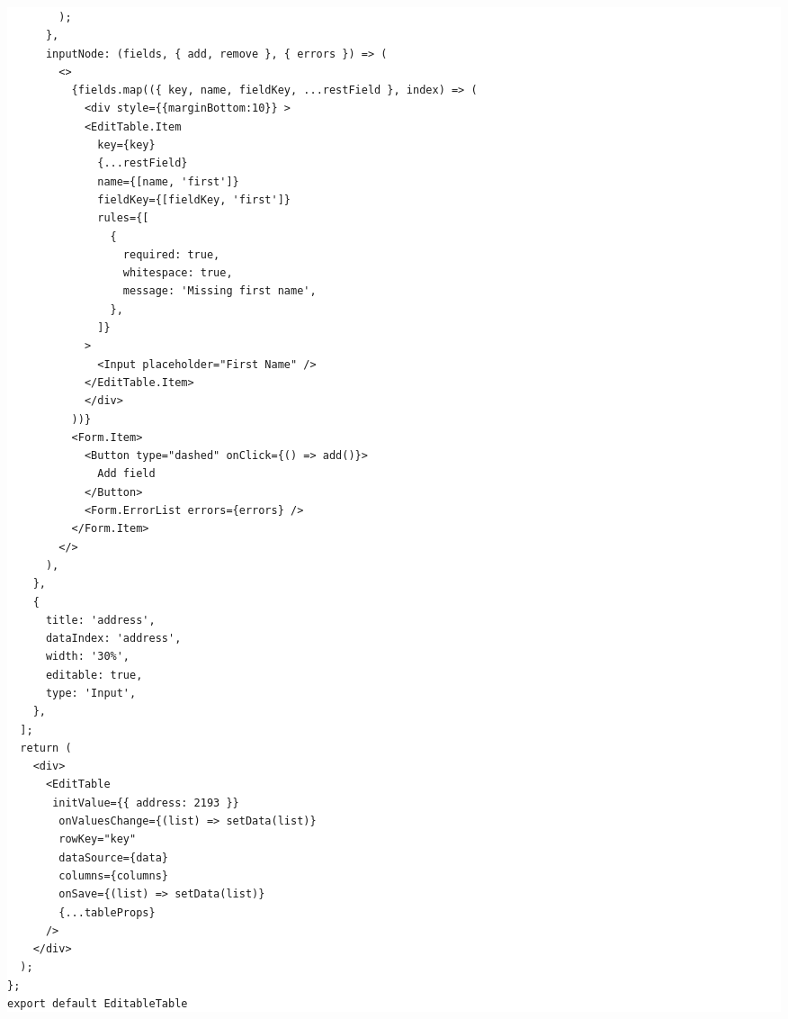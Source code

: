 ```tsx  mdx:preview
        );
      },
      inputNode: (fields, { add, remove }, { errors }) => (
        <>
          {fields.map(({ key, name, fieldKey, ...restField }, index) => (
            <div style={{marginBottom:10}} >
            <EditTable.Item
              key={key}
              {...restField}
              name={[name, 'first']}
              fieldKey={[fieldKey, 'first']}
              rules={[
                {
                  required: true,
                  whitespace: true,
                  message: 'Missing first name',
                }, 
              ]}
            >
              <Input placeholder="First Name" />
            </EditTable.Item>
            </div>
          ))}
          <Form.Item>
            <Button type="dashed" onClick={() => add()}>
              Add field
            </Button>
            <Form.ErrorList errors={errors} />
          </Form.Item>
        </>
      ),
    },
    {
      title: 'address',
      dataIndex: 'address',
      width: '30%',
      editable: true,
      type: 'Input',
    },
  ];
  return (
    <div>
      <EditTable
       initValue={{ address: 2193 }}
        onValuesChange={(list) => setData(list)}
        rowKey="key"
        dataSource={data}
        columns={columns}
        onSave={(list) => setData(list)}
        {...tableProps}
      />
    </div>
  );
};
export default EditableTable
```
